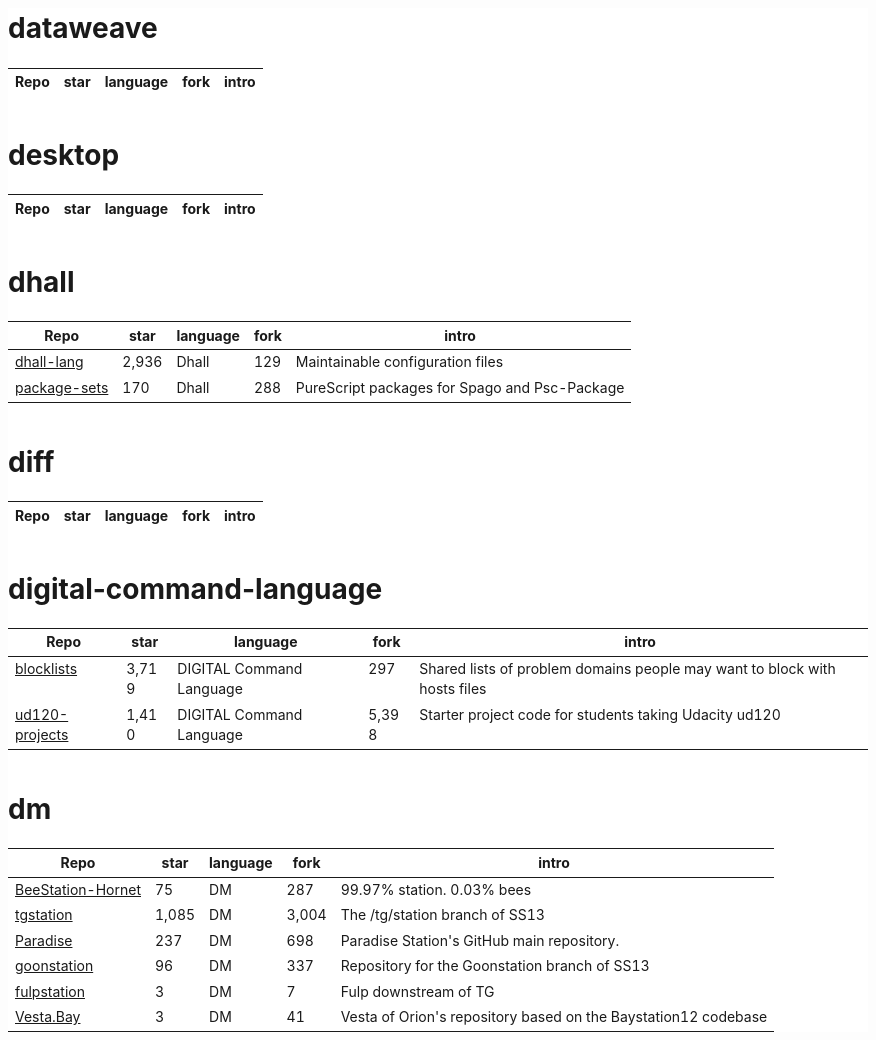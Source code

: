 
# dataweave

Repo|star|language|fork|intro
-|-|-|-|-



# desktop

Repo|star|language|fork|intro
-|-|-|-|-



# dhall

Repo|star|language|fork|intro
-|-|-|-|-
[dhall-lang](https://github.com/dhall-lang/dhall-lang)|2,936|Dhall|129|Maintainable configuration files
[package-sets](https://github.com/purescript/package-sets)|170|Dhall|288|PureScript packages for Spago and Psc-Package


# diff

Repo|star|language|fork|intro
-|-|-|-|-



# digital-command-language

Repo|star|language|fork|intro
-|-|-|-|-
[blocklists](https://github.com/jmdugan/blocklists)|3,719|DIGITAL Command Language|297|Shared lists of problem domains people may want to block with hosts files
[ud120-projects](https://github.com/udacity/ud120-projects)|1,410|DIGITAL Command Language|5,398|Starter project code for students taking Udacity ud120


# dm

Repo|star|language|fork|intro
-|-|-|-|-
[BeeStation-Hornet](https://github.com/BeeStation/BeeStation-Hornet)|75|DM|287|99.97% station. 0.03% bees
[tgstation](https://github.com/tgstation/tgstation)|1,085|DM|3,004|The /tg/station branch of SS13
[Paradise](https://github.com/ParadiseSS13/Paradise)|237|DM|698|Paradise Station's GitHub main repository.
[goonstation](https://github.com/goonstation/goonstation)|96|DM|337|Repository for the Goonstation branch of SS13
[fulpstation](https://github.com/fulpstation/fulpstation)|3|DM|7|Fulp downstream of TG
[Vesta.Bay](https://github.com/VestaOfOrion/Vesta.Bay)|3|DM|41|Vesta of Orion's repository based on the Baystation12 codebase
